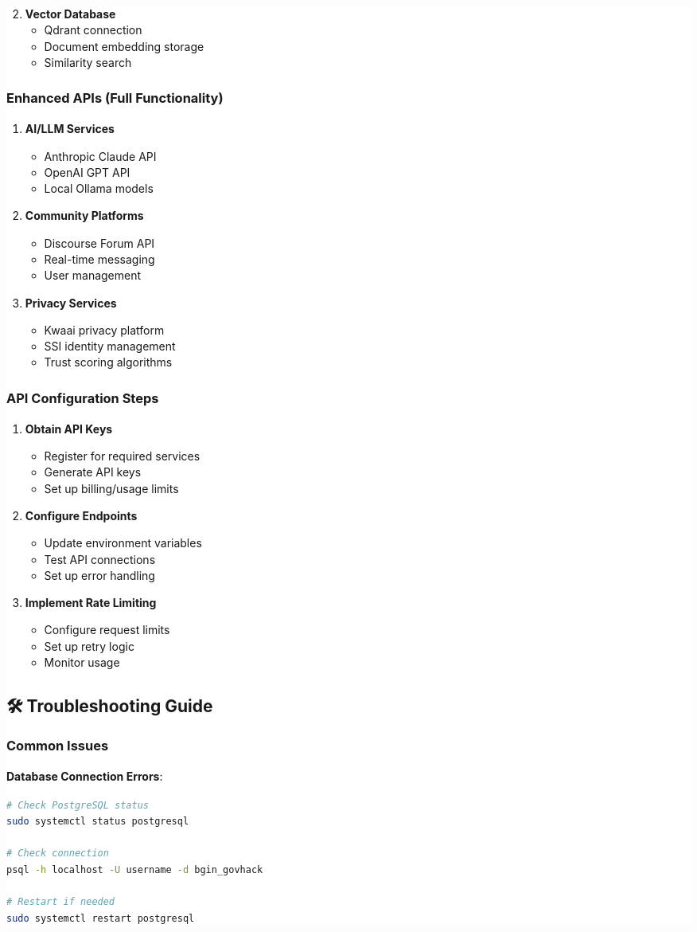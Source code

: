 2. **Vector Database**
   - Qdrant connection
   - Document embedding storage
   - Similarity search

### Enhanced APIs (Full Functionality)
1. **AI/LLM Services**
   - Anthropic Claude API
   - OpenAI GPT API
   - Local Ollama models

2. **Community Platforms**
   - Discourse Forum API
   - Real-time messaging
   - User management

3. **Privacy Services**
   - Kwaai privacy platform
   - SSI identity management
   - Trust scoring algorithms

### API Configuration Steps
1. **Obtain API Keys**
   - Register for required services
   - Generate API keys
   - Set up billing/usage limits

2. **Configure Endpoints**
   - Update environment variables
   - Test API connections
   - Set up error handling

3. **Implement Rate Limiting**
   - Configure request limits
   - Set up retry logic
   - Monitor usage

## 🛠️ Troubleshooting Guide

### Common Issues

**Database Connection Errors**:
```bash
# Check PostgreSQL status
sudo systemctl status postgresql

# Check connection
psql -h localhost -U username -d bgin_govhack

# Restart if needed
sudo systemctl restart postgresql
```
